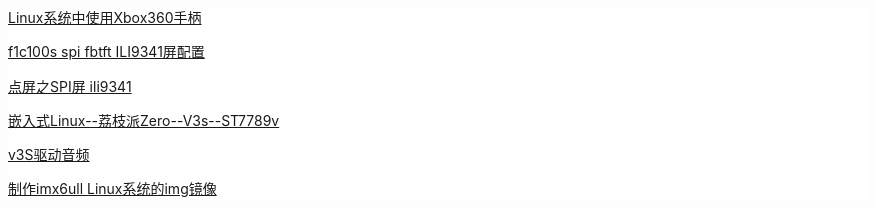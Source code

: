 [Linux系统中使用Xbox360手柄](http://t.zoukankan.com/beyonne-p-10932152.html)

[f1c100s spi fbtft ILI9341屏配置](https://blog.csdn.net/qulang000/article/details/114686525)

[点屏之SPI屏 ili9341](https://www.kancloud.cn/lichee/lpi0/538999)

[嵌入式Linux--荔枝派Zero--V3s--ST7789v](https://blog.csdn.net/qq_28877125/article/details/120007416)

[v3S驱动音频](https://blog.csdn.net/lengyuefeng212/article/details/120055703)

[制作imx6ull Linux系统的img镜像](https://blog.csdn.net/mzy2364/article/details/113364250)